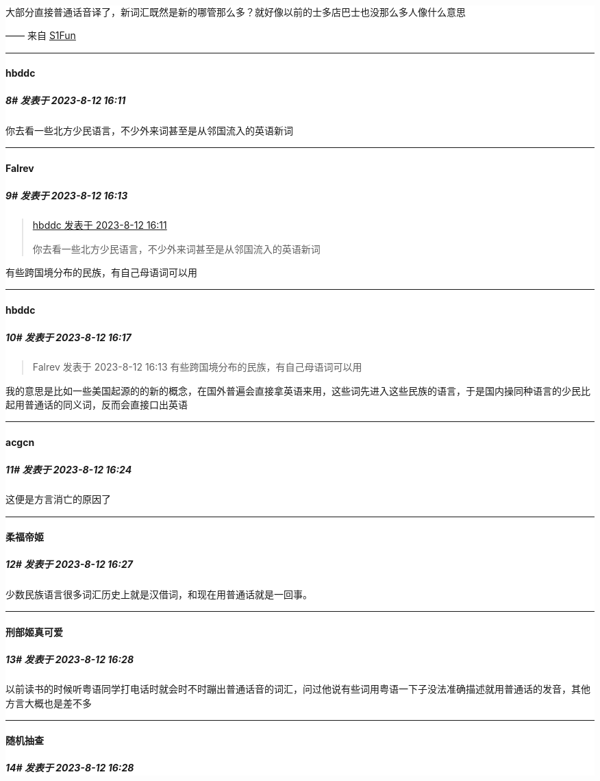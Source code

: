 大部分直接普通话音译了，新词汇既然是新的哪管那么多？就好像以前的士多店巴士也没那么多人像什么意思

—— 来自 [S1Fun](https://s1fun.koalcat.com)

*****

####  hbddc  
##### 8#       发表于 2023-8-12 16:11

你去看一些北方少民语言，不少外来词甚至是从邻国流入的英语新词

*****

####  Falrev  
##### 9#       发表于 2023-8-12 16:13

<blockquote><a href="httphttps://bbs.saraba1st.com/2b/forum.php?mod=redirect&amp;goto=findpost&amp;pid=62004388&amp;ptid=2148149" target="_blank">hbddc 发表于 2023-8-12 16:11</a>

你去看一些北方少民语言，不少外来词甚至是从邻国流入的英语新词</blockquote>
有些跨国境分布的民族，有自己母语词可以用

*****

####  hbddc  
##### 10#       发表于 2023-8-12 16:17

<blockquote>Falrev 发表于 2023-8-12 16:13
有些跨国境分布的民族，有自己母语词可以用</blockquote>
我的意思是比如一些美国起源的的新的概念，在国外普遍会直接拿英语来用，这些词先进入这些民族的语言，于是国内操同种语言的少民比起用普通话的同义词，反而会直接口出英语

*****

####  acgcn  
##### 11#       发表于 2023-8-12 16:24

这便是方言消亡的原因了

*****

####  柔福帝姬  
##### 12#       发表于 2023-8-12 16:27

少数民族语言很多词汇历史上就是汉借词，和现在用普通话就是一回事。

*****

####  刑部姬真可爱  
##### 13#       发表于 2023-8-12 16:28

以前读书的时候听粤语同学打电话时就会时不时蹦出普通话音的词汇，问过他说有些词用粤语一下子没法准确描述就用普通话的发音，其他方言大概也是差不多

*****

####  随机抽查  
##### 14#       发表于 2023-8-12 16:28
